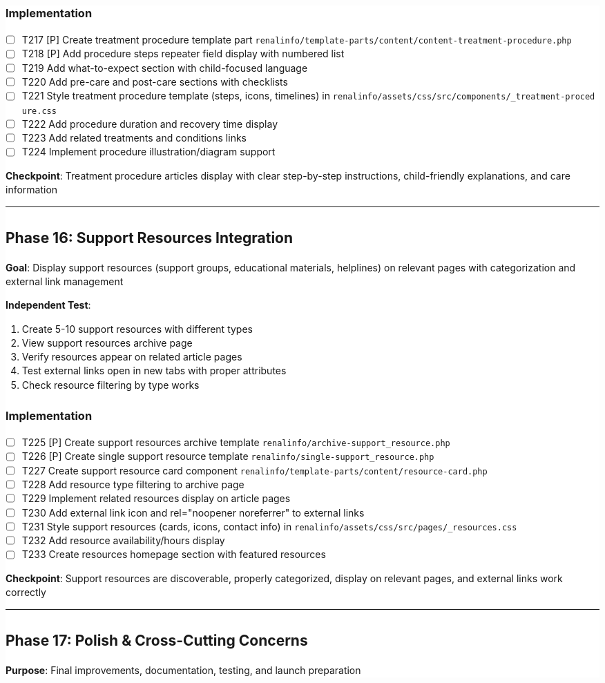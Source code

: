 ### Implementation

- [ ] T217 [P] Create treatment procedure template part `renalinfo/template-parts/content/content-treatment-procedure.php`
- [ ] T218 [P] Add procedure steps repeater field display with numbered list
- [ ] T219 Add what-to-expect section with child-focused language
- [ ] T220 Add pre-care and post-care sections with checklists
- [ ] T221 Style treatment procedure template (steps, icons, timelines) in `renalinfo/assets/css/src/components/_treatment-procedure.css`
- [ ] T222 Add procedure duration and recovery time display
- [ ] T223 Add related treatments and conditions links
- [ ] T224 Implement procedure illustration/diagram support

**Checkpoint**: Treatment procedure articles display with clear step-by-step instructions, child-friendly explanations, and care information

---

## Phase 16: Support Resources Integration

**Goal**: Display support resources (support groups, educational materials, helplines) on relevant pages with categorization and external link management

**Independent Test**:
1. Create 5-10 support resources with different types
2. View support resources archive page
3. Verify resources appear on related article pages
4. Test external links open in new tabs with proper attributes
5. Check resource filtering by type works

### Implementation

- [ ] T225 [P] Create support resources archive template `renalinfo/archive-support_resource.php`
- [ ] T226 [P] Create single support resource template `renalinfo/single-support_resource.php`
- [ ] T227 Create support resource card component `renalinfo/template-parts/content/resource-card.php`
- [ ] T228 Add resource type filtering to archive page
- [ ] T229 Implement related resources display on article pages
- [ ] T230 Add external link icon and rel="noopener noreferrer" to external links
- [ ] T231 Style support resources (cards, icons, contact info) in `renalinfo/assets/css/src/pages/_resources.css`
- [ ] T232 Add resource availability/hours display
- [ ] T233 Create resources homepage section with featured resources

**Checkpoint**: Support resources are discoverable, properly categorized, display on relevant pages, and external links work correctly

---

## Phase 17: Polish & Cross-Cutting Concerns

**Purpose**: Final improvements, documentation, testing, and launch preparation
